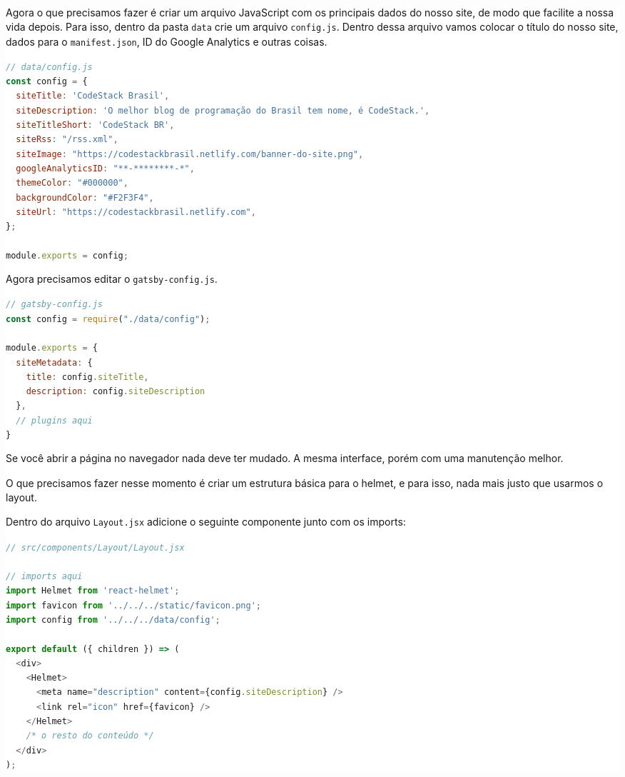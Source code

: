 Agora o que precisamos fazer é criar um arquivo JavaScript com os principais dados do nosso site, de modo que facilite a nossa vida depois. Para isso, dentro da pasta `data` crie um arquivo `config.js`. Dentro dessa arquivo vamos colocar o título do nosso site, dados para o `manifest.json`, ID do Google Analytics e outras coisas.

```javascript
// data/config.js
const config = {
  siteTitle: 'CodeStack Brasil',
  siteDescription: 'O melhor blog de programação do Brasil tem nome, é CodeStack.',
  siteTitleShort: 'CodeStack BR',
  siteRss: "/rss.xml",
  siteImage: "https://codestackbrasil.netlify.com/banner-do-site.png",
  googleAnalyticsID: "**-********-*",
  themeColor: "#000000",
  backgroundColor: "#F2F3F4",
  siteUrl: "https://codestackbrasil.netlify.com",
};

module.exports = config;
```

Agora precisamos editar o `gatsby-config.js`.

```javascript
// gatsby-config.js
const config = require("./data/config");

module.exports = {
  siteMetadata: {
    title: config.siteTitle,
    description: config.siteDescription
  },
  // plugins aqui
}
```

Se você abrir a página no navegador nada deve ter mudado. A mesma interface, porém com uma manutenção melhor.

O que precisamos fazer nesse momento é criar um estrutura básica para o helmet, e para isso, nada mais justo que usarmos o layout.

Dentro do arquivo `Layout.jsx` adicione o seguinte componente junto com os imports:

```javascript
// src/components/Layout/Layout.jsx

// imports aqui
import Helmet from 'react-helmet';
import favicon from '../../../static/favicon.png';
import config from '../../../data/config';

export default ({ children }) => (
  <div>
    <Helmet>
      <meta name="description" content={config.siteDescription} />
      <link rel="icon" href={favicon} />
    </Helmet>
    /* o resto do conteúdo */
  </div>
);
```
